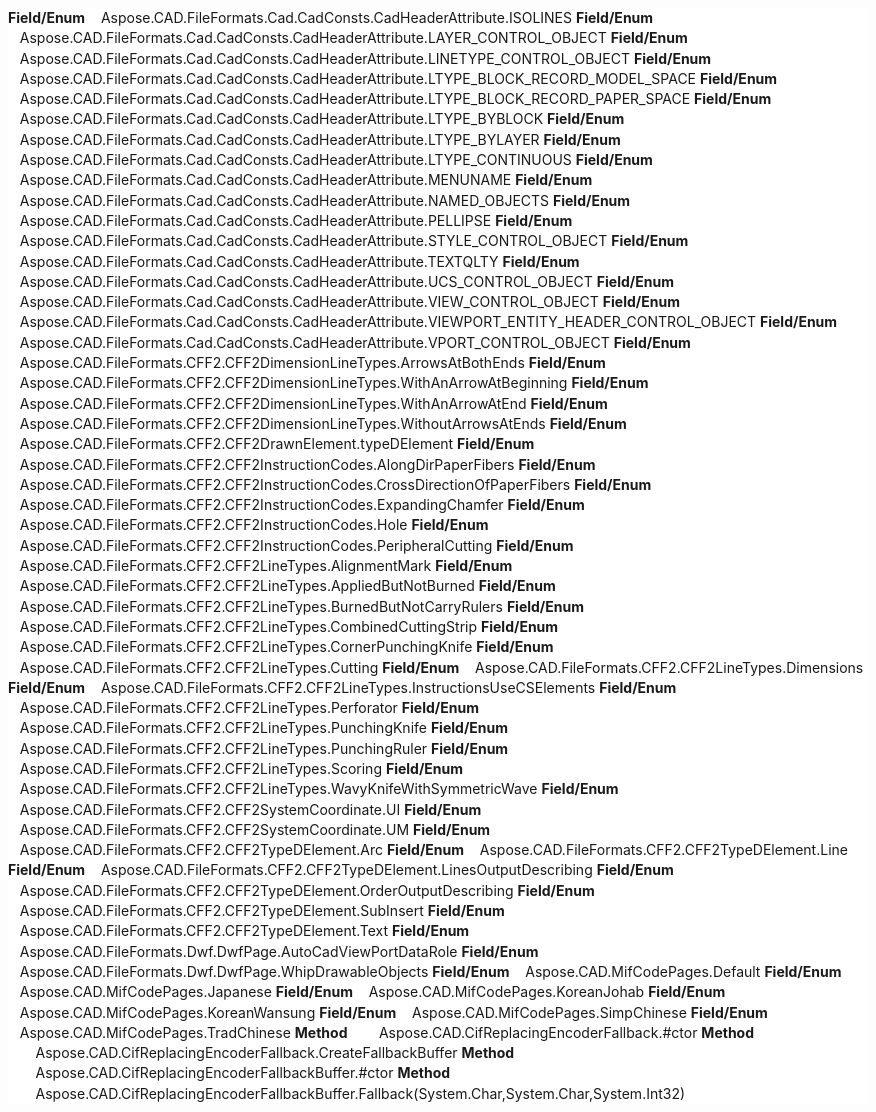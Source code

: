**Field/Enum**    Aspose.CAD.FileFormats.Cad.CadConsts.CadHeaderAttribute.ISOLINES
**Field/Enum**    Aspose.CAD.FileFormats.Cad.CadConsts.CadHeaderAttribute.LAYER_CONTROL_OBJECT
**Field/Enum**    Aspose.CAD.FileFormats.Cad.CadConsts.CadHeaderAttribute.LINETYPE_CONTROL_OBJECT
**Field/Enum**    Aspose.CAD.FileFormats.Cad.CadConsts.CadHeaderAttribute.LTYPE_BLOCK_RECORD_MODEL_SPACE
**Field/Enum**    Aspose.CAD.FileFormats.Cad.CadConsts.CadHeaderAttribute.LTYPE_BLOCK_RECORD_PAPER_SPACE
**Field/Enum**    Aspose.CAD.FileFormats.Cad.CadConsts.CadHeaderAttribute.LTYPE_BYBLOCK
**Field/Enum**    Aspose.CAD.FileFormats.Cad.CadConsts.CadHeaderAttribute.LTYPE_BYLAYER
**Field/Enum**    Aspose.CAD.FileFormats.Cad.CadConsts.CadHeaderAttribute.LTYPE_CONTINUOUS
**Field/Enum**    Aspose.CAD.FileFormats.Cad.CadConsts.CadHeaderAttribute.MENUNAME
**Field/Enum**    Aspose.CAD.FileFormats.Cad.CadConsts.CadHeaderAttribute.NAMED_OBJECTS
**Field/Enum**    Aspose.CAD.FileFormats.Cad.CadConsts.CadHeaderAttribute.PELLIPSE
**Field/Enum**    Aspose.CAD.FileFormats.Cad.CadConsts.CadHeaderAttribute.STYLE_CONTROL_OBJECT
**Field/Enum**    Aspose.CAD.FileFormats.Cad.CadConsts.CadHeaderAttribute.TEXTQLTY
**Field/Enum**    Aspose.CAD.FileFormats.Cad.CadConsts.CadHeaderAttribute.UCS_CONTROL_OBJECT
**Field/Enum**    Aspose.CAD.FileFormats.Cad.CadConsts.CadHeaderAttribute.VIEW_CONTROL_OBJECT
**Field/Enum**    Aspose.CAD.FileFormats.Cad.CadConsts.CadHeaderAttribute.VIEWPORT_ENTITY_HEADER_CONTROL_OBJECT
**Field/Enum**    Aspose.CAD.FileFormats.Cad.CadConsts.CadHeaderAttribute.VPORT_CONTROL_OBJECT
**Field/Enum**    Aspose.CAD.FileFormats.CFF2.CFF2DimensionLineTypes.ArrowsAtBothEnds
**Field/Enum**    Aspose.CAD.FileFormats.CFF2.CFF2DimensionLineTypes.WithAnArrowAtBeginning
**Field/Enum**    Aspose.CAD.FileFormats.CFF2.CFF2DimensionLineTypes.WithAnArrowAtEnd
**Field/Enum**    Aspose.CAD.FileFormats.CFF2.CFF2DimensionLineTypes.WithoutArrowsAtEnds
**Field/Enum**    Aspose.CAD.FileFormats.CFF2.CFF2DrawnElement.typeDElement
**Field/Enum**    Aspose.CAD.FileFormats.CFF2.CFF2InstructionCodes.AlongDirPaperFibers
**Field/Enum**    Aspose.CAD.FileFormats.CFF2.CFF2InstructionCodes.CrossDirectionOfPaperFibers
**Field/Enum**    Aspose.CAD.FileFormats.CFF2.CFF2InstructionCodes.ExpandingChamfer
**Field/Enum**    Aspose.CAD.FileFormats.CFF2.CFF2InstructionCodes.Hole
**Field/Enum**    Aspose.CAD.FileFormats.CFF2.CFF2InstructionCodes.PeripheralCutting
**Field/Enum**    Aspose.CAD.FileFormats.CFF2.CFF2LineTypes.AlignmentMark
**Field/Enum**    Aspose.CAD.FileFormats.CFF2.CFF2LineTypes.AppliedButNotBurned
**Field/Enum**    Aspose.CAD.FileFormats.CFF2.CFF2LineTypes.BurnedButNotCarryRulers
**Field/Enum**    Aspose.CAD.FileFormats.CFF2.CFF2LineTypes.CombinedCuttingStrip
**Field/Enum**    Aspose.CAD.FileFormats.CFF2.CFF2LineTypes.CornerPunchingKnife
**Field/Enum**    Aspose.CAD.FileFormats.CFF2.CFF2LineTypes.Cutting
**Field/Enum**    Aspose.CAD.FileFormats.CFF2.CFF2LineTypes.Dimensions
**Field/Enum**    Aspose.CAD.FileFormats.CFF2.CFF2LineTypes.InstructionsUseCSElements
**Field/Enum**    Aspose.CAD.FileFormats.CFF2.CFF2LineTypes.Perforator
**Field/Enum**    Aspose.CAD.FileFormats.CFF2.CFF2LineTypes.PunchingKnife
**Field/Enum**    Aspose.CAD.FileFormats.CFF2.CFF2LineTypes.PunchingRuler
**Field/Enum**    Aspose.CAD.FileFormats.CFF2.CFF2LineTypes.Scoring
**Field/Enum**    Aspose.CAD.FileFormats.CFF2.CFF2LineTypes.WavyKnifeWithSymmetricWave
**Field/Enum**    Aspose.CAD.FileFormats.CFF2.CFF2SystemCoordinate.UI
**Field/Enum**    Aspose.CAD.FileFormats.CFF2.CFF2SystemCoordinate.UM
**Field/Enum**    Aspose.CAD.FileFormats.CFF2.CFF2TypeDElement.Arc
**Field/Enum**    Aspose.CAD.FileFormats.CFF2.CFF2TypeDElement.Line
**Field/Enum**    Aspose.CAD.FileFormats.CFF2.CFF2TypeDElement.LinesOutputDescribing
**Field/Enum**    Aspose.CAD.FileFormats.CFF2.CFF2TypeDElement.OrderOutputDescribing
**Field/Enum**    Aspose.CAD.FileFormats.CFF2.CFF2TypeDElement.SubInsert
**Field/Enum**    Aspose.CAD.FileFormats.CFF2.CFF2TypeDElement.Text
**Field/Enum**    Aspose.CAD.FileFormats.Dwf.DwfPage.AutoCadViewPortDataRole
**Field/Enum**    Aspose.CAD.FileFormats.Dwf.DwfPage.WhipDrawableObjects
**Field/Enum**    Aspose.CAD.MifCodePages.Default
**Field/Enum**    Aspose.CAD.MifCodePages.Japanese
**Field/Enum**    Aspose.CAD.MifCodePages.KoreanJohab
**Field/Enum**    Aspose.CAD.MifCodePages.KoreanWansung
**Field/Enum**    Aspose.CAD.MifCodePages.SimpChinese
**Field/Enum**    Aspose.CAD.MifCodePages.TradChinese
**Method**        Aspose.CAD.CifReplacingEncoderFallback.#ctor
**Method**        Aspose.CAD.CifReplacingEncoderFallback.CreateFallbackBuffer
**Method**        Aspose.CAD.CifReplacingEncoderFallbackBuffer.#ctor
**Method**        Aspose.CAD.CifReplacingEncoderFallbackBuffer.Fallback(System.Char,System.Char,System.Int32)